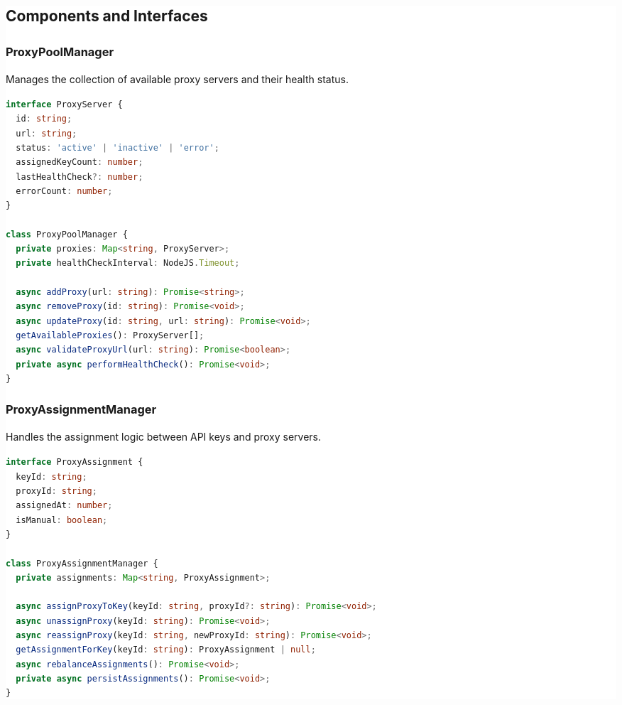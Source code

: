 ## Components and Interfaces

### ProxyPoolManager

Manages the collection of available proxy servers and their health status.

```typescript
interface ProxyServer {
  id: string;
  url: string;
  status: 'active' | 'inactive' | 'error';
  assignedKeyCount: number;
  lastHealthCheck?: number;
  errorCount: number;
}

class ProxyPoolManager {
  private proxies: Map<string, ProxyServer>;
  private healthCheckInterval: NodeJS.Timeout;
  
  async addProxy(url: string): Promise<string>;
  async removeProxy(id: string): Promise<void>;
  async updateProxy(id: string, url: string): Promise<void>;
  getAvailableProxies(): ProxyServer[];
  async validateProxyUrl(url: string): Promise<boolean>;
  private async performHealthCheck(): Promise<void>;
}
```

### ProxyAssignmentManager

Handles the assignment logic between API keys and proxy servers.

```typescript
interface ProxyAssignment {
  keyId: string;
  proxyId: string;
  assignedAt: number;
  isManual: boolean;
}

class ProxyAssignmentManager {
  private assignments: Map<string, ProxyAssignment>;
  
  async assignProxyToKey(keyId: string, proxyId?: string): Promise<void>;
  async unassignProxy(keyId: string): Promise<void>;
  async reassignProxy(keyId: string, newProxyId: string): Promise<void>;
  getAssignmentForKey(keyId: string): ProxyAssignment | null;
  async rebalanceAssignments(): Promise<void>;
  private async persistAssignments(): Promise<void>;
}
```
